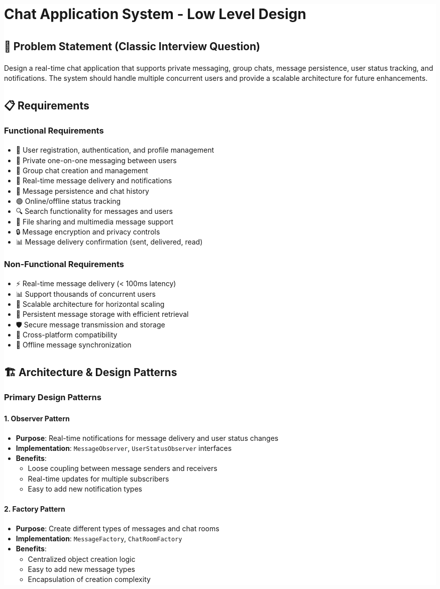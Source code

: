 # Chat Application System - Low Level Design

## 🎯 Problem Statement (Classic Interview Question)
Design a real-time chat application that supports private messaging, group chats, message persistence, user status tracking, and notifications. The system should handle multiple concurrent users and provide a scalable architecture for future enhancements.

## 📋 Requirements

### Functional Requirements
- 👤 User registration, authentication, and profile management
- 💬 Private one-on-one messaging between users
- 👥 Group chat creation and management
- 📱 Real-time message delivery and notifications
- 💾 Message persistence and chat history
- 🟢 Online/offline status tracking
- 🔍 Search functionality for messages and users
- 📎 File sharing and multimedia message support
- 🔒 Message encryption and privacy controls
- 📊 Message delivery confirmation (sent, delivered, read)

### Non-Functional Requirements
- ⚡ Real-time message delivery (< 100ms latency)
- 📊 Support thousands of concurrent users
- 🔧 Scalable architecture for horizontal scaling
- 💾 Persistent message storage with efficient retrieval
- 🛡️ Secure message transmission and storage
- 📱 Cross-platform compatibility
- 🔄 Offline message synchronization

## 🏗️ Architecture & Design Patterns

### Primary Design Patterns

#### 1. Observer Pattern
- **Purpose**: Real-time notifications for message delivery and user status changes
- **Implementation**: `MessageObserver`, `UserStatusObserver` interfaces
- **Benefits**: 
  - Loose coupling between message senders and receivers
  - Real-time updates for multiple subscribers
  - Easy to add new notification types

#### 2. Factory Pattern
- **Purpose**: Create different types of messages and chat rooms
- **Implementation**: `MessageFactory`, `ChatRoomFactory`
- **Benefits**: 
  - Centralized object creation logic
  - Easy to add new message types
  - Encapsulation of creation complexity
